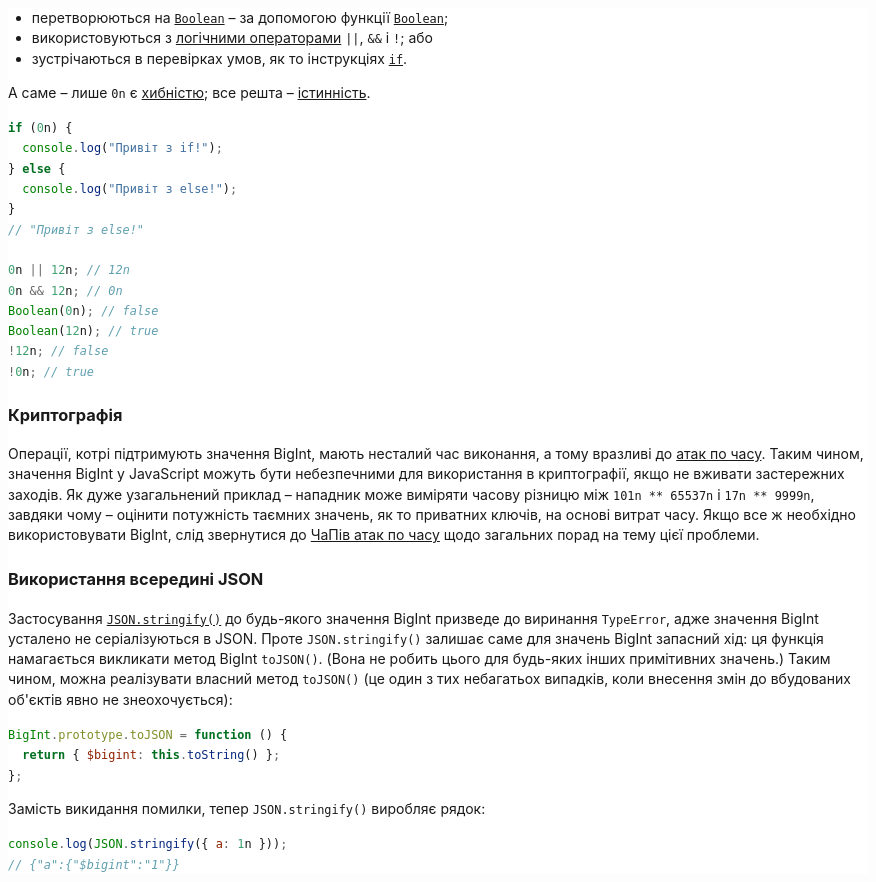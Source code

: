 - перетворюються на [`Boolean`](/uk/docs/Web/JavaScript/Reference/Global_Objects/Boolean) – за допомогою функції [`Boolean`](/uk/docs/Web/JavaScript/Reference/Global_Objects/Boolean);
- використовуються з [логічними операторами](/uk/docs/Web/JavaScript/Reference/Operators) `||`, `&&` і `!`; або
- зустрічаються в перевірках умов, як то інструкціях [`if`](/uk/docs/Web/JavaScript/Reference/Statements/if...else).

А саме – лише `0n` є [хибністю](/uk/docs/Glossary/Falsy); все решта – [істинність](/uk/docs/Glossary/Truthy).

```js
if (0n) {
  console.log("Привіт з if!");
} else {
  console.log("Привіт з else!");
}
// "Привіт з else!"

0n || 12n; // 12n
0n && 12n; // 0n
Boolean(0n); // false
Boolean(12n); // true
!12n; // false
!0n; // true
```

### Криптографія

Операції, котрі підтримують значення BigInt, мають несталий час виконання, а тому вразливі до [атак по часу](https://uk.wikipedia.org/wiki/%D0%90%D1%82%D0%B0%D0%BA%D0%B0_%D0%BF%D0%BE_%D1%87%D0%B0%D1%81%D1%83). Таким чином, значення BigInt у JavaScript можуть бути небезпечними для використання в криптографії, якщо не вживати застережних заходів. Як дуже узагальнений приклад – нападник може виміряти часову різницю між `101n ** 65537n` і `17n ** 9999n`, завдяки чому – оцінити потужність таємних значень, як то приватних ключів, на основі витрат часу. Якщо все ж необхідно використовувати BigInt, слід звернутися до [ЧаПів атак по часу](https://timing.attacks.cr.yp.to/programming.html) щодо загальних порад на тему цієї проблеми.

### Використання всередині JSON

Застосування [`JSON.stringify()`](/uk/docs/Web/JavaScript/Reference/Global_Objects/JSON/stringify) до будь-якого значення BigInt призведе до виринання `TypeError`, адже значення BigInt усталено не серіалізуються в JSON. Проте `JSON.stringify()` залишає саме для значень BigInt запасний хід: ця функція намагається викликати метод BigInt `toJSON()`. (Вона не робить цього для будь-яких інших примітивних значень.) Таким чином, можна реалізувати власний метод `toJSON()` (це один з тих небагатьох випадків, коли внесення змін до вбудованих об'єктів явно не знеохочується):

```js
BigInt.prototype.toJSON = function () {
  return { $bigint: this.toString() };
};
```

Замість викидання помилки, тепер `JSON.stringify()` виробляє рядок:

```js
console.log(JSON.stringify({ a: 1n }));
// {"a":{"$bigint":"1"}}
```
